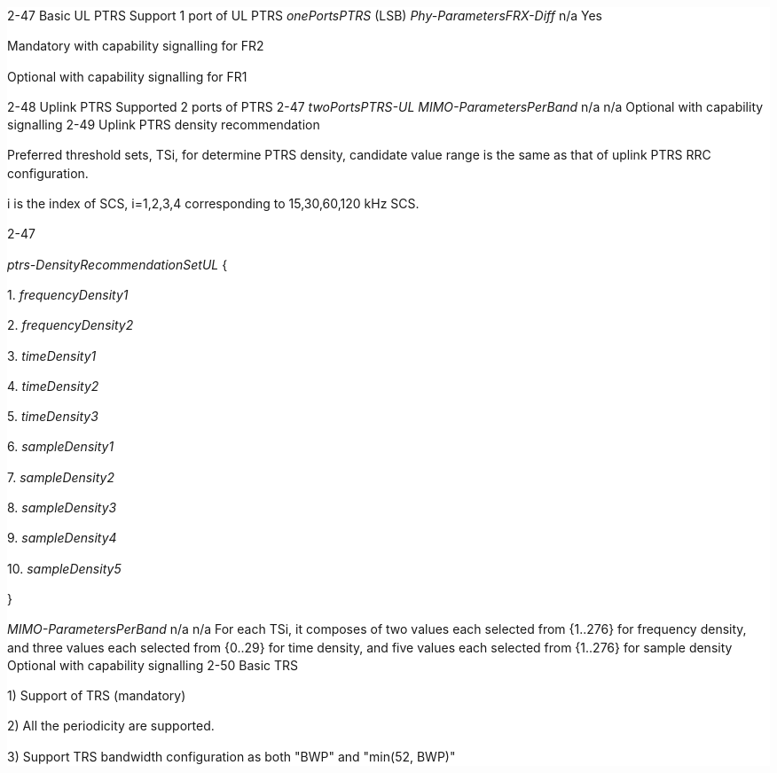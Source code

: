 </tr>
<tr class="even">
<td></td>
<td>2-47</td>
<td>Basic UL PTRS</td>
<td>Support 1 port of UL PTRS</td>
<td></td>
<td><em>onePortsPTRS</em> (LSB)</td>
<td><em>Phy-ParametersFRX-Diff</em></td>
<td>n/a</td>
<td>Yes</td>
<td></td>
<td><p>Mandatory with capability signalling for FR2</p>
<p>Optional with capability signalling for FR1</p></td>
</tr>
<tr class="odd">
<td></td>
<td>2-48</td>
<td>Uplink PTRS</td>
<td>Supported 2 ports of PTRS</td>
<td>2-47</td>
<td><em>twoPortsPTRS-UL</em></td>
<td><em>MIMO-ParametersPerBand</em></td>
<td>n/a</td>
<td>n/a</td>
<td></td>
<td>Optional with capability signalling</td>
</tr>
<tr class="even">
<td></td>
<td>2-49</td>
<td>Uplink PTRS density recommendation</td>
<td><p>Preferred threshold sets, TSi, for determine PTRS density, candidate value range is the same as that of uplink PTRS RRC configuration.</p>
<p>i is the index of SCS, i=1,2,3,4 corresponding to 15,30,60,120 kHz SCS.</p></td>
<td>2-47</td>
<td><p><em>ptrs-DensityRecommendationSetUL</em> {</p>
<p>1. <em>frequencyDensity1</em></p>
<p>2. <em>frequencyDensity2</em></p>
<p>3. <em>timeDensity1</em></p>
<p>4. <em>timeDensity2</em></p>
<p>5. <em>timeDensity3</em></p>
<p>6. <em>sampleDensity1</em></p>
<p>7. <em>sampleDensity2</em></p>
<p>8. <em>sampleDensity3</em></p>
<p>9. <em>sampleDensity4</em></p>
<p>10. <em>sampleDensity5</em></p>
<p>}</p></td>
<td><em>MIMO-ParametersPerBand</em></td>
<td>n/a</td>
<td>n/a</td>
<td>For each TSi, it composes of two values each selected from {1..276} for frequency density, and three values each selected from {0..29} for time density, and five values each selected from {1..276} for sample density</td>
<td>Optional with capability signalling</td>
</tr>
<tr class="odd">
<td></td>
<td>2-50</td>
<td>Basic TRS</td>
<td><p>1) Support of TRS (mandatory)</p>
<p>2) All the periodicity are supported.</p>
<p>3) Support TRS bandwidth configuration as both "BWP" and "min(52, BWP)"</p></td>
<td></td>